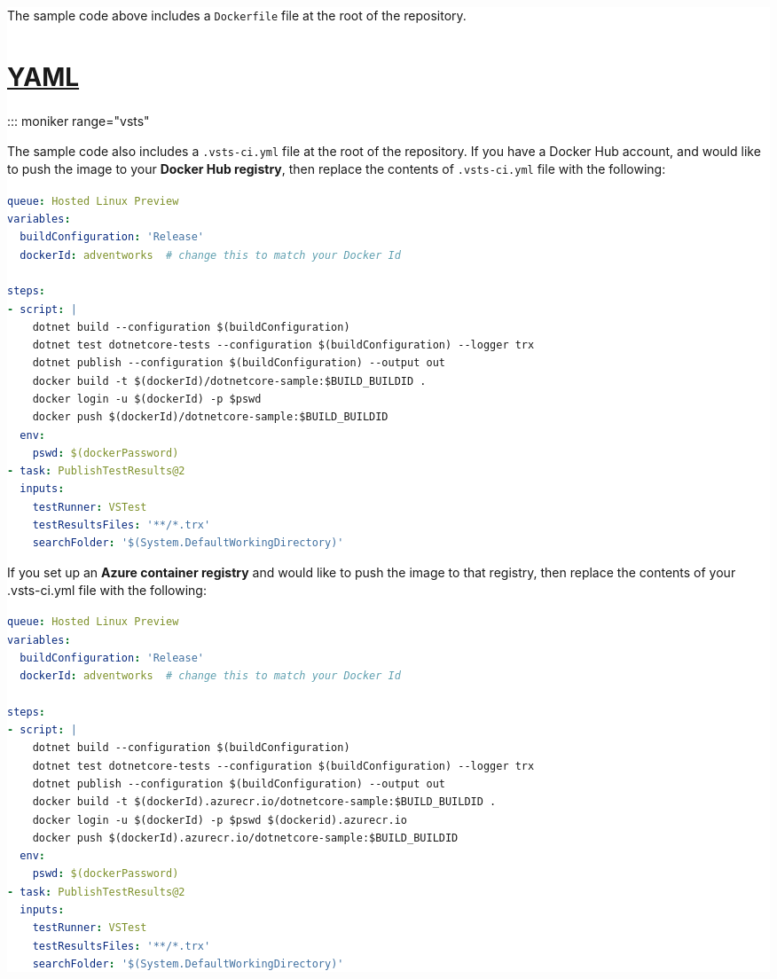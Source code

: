 The sample code above includes a `Dockerfile` file at the root of the repository.


# [YAML](#tab/yaml)

::: moniker range="vsts"

The sample code also includes a `.vsts-ci.yml` file at the root of the repository. If you have a Docker Hub account, and would like to push the image to your **Docker Hub registry**, then replace the contents of `.vsts-ci.yml` file with the following:

```yaml
queue: Hosted Linux Preview
variables:
  buildConfiguration: 'Release'
  dockerId: adventworks  # change this to match your Docker Id

steps:
- script: |
    dotnet build --configuration $(buildConfiguration)
    dotnet test dotnetcore-tests --configuration $(buildConfiguration) --logger trx
    dotnet publish --configuration $(buildConfiguration) --output out
    docker build -t $(dockerId)/dotnetcore-sample:$BUILD_BUILDID .
    docker login -u $(dockerId) -p $pswd
    docker push $(dockerId)/dotnetcore-sample:$BUILD_BUILDID
  env:
    pswd: $(dockerPassword)
- task: PublishTestResults@2
  inputs:
    testRunner: VSTest
    testResultsFiles: '**/*.trx' 
    searchFolder: '$(System.DefaultWorkingDirectory)'
```

If you set up an **Azure container registry** and would like to push the image to that registry, then replace the contents of your .vsts-ci.yml file with the following:

```yaml
queue: Hosted Linux Preview
variables:
  buildConfiguration: 'Release'
  dockerId: adventworks  # change this to match your Docker Id

steps:
- script: |
    dotnet build --configuration $(buildConfiguration)
    dotnet test dotnetcore-tests --configuration $(buildConfiguration) --logger trx
    dotnet publish --configuration $(buildConfiguration) --output out
    docker build -t $(dockerId).azurecr.io/dotnetcore-sample:$BUILD_BUILDID .
    docker login -u $(dockerId) -p $pswd $(dockerid).azurecr.io
    docker push $(dockerId).azurecr.io/dotnetcore-sample:$BUILD_BUILDID
  env:
    pswd: $(dockerPassword)
- task: PublishTestResults@2
  inputs:
    testRunner: VSTest
    testResultsFiles: '**/*.trx' 
    searchFolder: '$(System.DefaultWorkingDirectory)'
```
